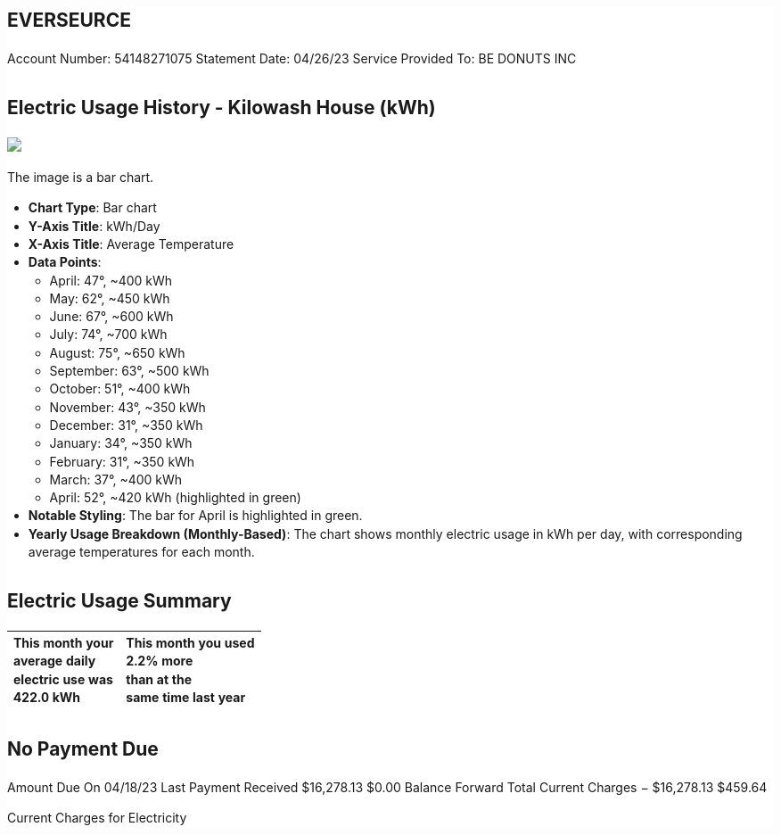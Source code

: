 ## EVERSEURCE

Account Number: 54148271075
Statement Date: 04/26/23
Service Provided To:
BE DONUTS INC

## Electric Usage History - Kilowash House (kWh)

![](images/img-0.jpeg)

The image is a bar chart.

- **Chart Type**: Bar chart
- **Y-Axis Title**: kWh/Day
- **X-Axis Title**: Average Temperature
- **Data Points**:
  - April: 47°, ~400 kWh
  - May: 62°, ~450 kWh
  - June: 67°, ~600 kWh
  - July: 74°, ~700 kWh
  - August: 75°, ~650 kWh
  - September: 63°, ~500 kWh
  - October: 51°, ~400 kWh
  - November: 43°, ~350 kWh
  - December: 31°, ~350 kWh
  - January: 34°, ~350 kWh
  - February: 31°, ~350 kWh
  - March: 37°, ~400 kWh
  - April: 52°, ~420 kWh (highlighted in green)
- **Notable Styling**: The bar for April is highlighted in green.
- **Yearly Usage Breakdown (Monthly-Based)**: The chart shows monthly electric usage in kWh per day, with corresponding average temperatures for each month.

## Electric Usage Summary

| This month your <br> average daily <br> electric use was <br> 422.0 kWh | This month you used <br> $2.2 \%$ more <br> than at the <br> same time last year |
| :-- | :-- |

## No Payment Due

Amount Due On 04/18/23
Last Payment Received
\$16,278.13
\$0.00
Balance Forward
Total Current Charges
$-$ \$16,278.13
$\$ 459.64$

Current Charges for Electricity
